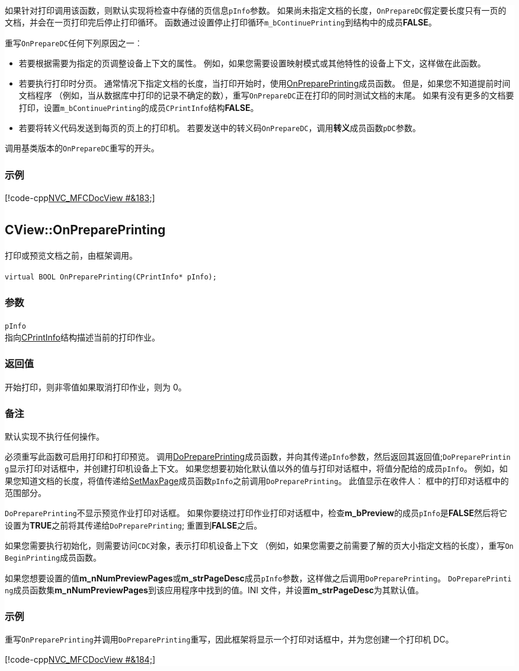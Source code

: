  如果针对打印调用该函数，则默认实现将检查中存储的页信息`pInfo`参数。 如果尚未指定文档的长度，`OnPrepareDC`假定要长度只有一页的文档，并会在一页打印完后停止打印循环。 函数通过设置停止打印循环`m_bContinuePrinting`到结构中的成员**FALSE**。  
  
 重写`OnPrepareDC`任何下列原因之一︰  
  
-   若要根据需要为指定的页调整设备上下文的属性。 例如，如果您需要设置映射模式或其他特性的设备上下文，这样做在此函数。  
  
-   若要执行打印时分页。 通常情况下指定文档的长度，当打印开始时，使用[OnPreparePrinting](#onprepareprinting)成员函数。 但是，如果您不知道提前时间文档程序 （例如，当从数据库中打印的记录不确定的数），重写`OnPrepareDC`正在打印的同时测试文档的末尾。 如果有没有更多的文档要打印，设置`m_bContinuePrinting`的成员`CPrintInfo`结构**FALSE**。  
  
-   若要将转义代码发送到每页的页上的打印机。 若要发送中的转义码`OnPrepareDC`，调用**转义**成员函数`pDC`参数。  
  
 调用基类版本的`OnPrepareDC`重写的开头。  
  
### <a name="example"></a>示例  
 [!code-cpp[NVC_MFCDocView #&183;](../../mfc/codesnippet/cpp/cview-class_1.cpp)]  
  
##  <a name="a-nameonprepareprintinga--cviewonprepareprinting"></a><a name="onprepareprinting"></a>CView::OnPreparePrinting  
 打印或预览文档之前，由框架调用。  
  
```  
virtual BOOL OnPreparePrinting(CPrintInfo* pInfo);
```  
  
### <a name="parameters"></a>参数  
 `pInfo`  
 指向[CPrintInfo](../../mfc/reference/cprintinfo-structure.md)结构描述当前的打印作业。  
  
### <a name="return-value"></a>返回值  
 开始打印，则非零值如果取消打印作业，则为 0。  
  
### <a name="remarks"></a>备注  
 默认实现不执行任何操作。  
  
 必须重写此函数可启用打印和打印预览。 调用[DoPreparePrinting](#doprepareprinting)成员函数，并向其传递`pInfo`参数，然后返回其返回值;`DoPreparePrinting`显示打印对话框中，并创建打印机设备上下文。 如果您想要初始化默认值以外的值与打印对话框中，将值分配给的成员`pInfo`。 例如，如果您知道文档的长度，将值传递给[SetMaxPage](../../mfc/reference/cprintinfo-structure.md#setmaxpage)成员函数`pInfo`之前调用`DoPreparePrinting`。 此值显示在收件人︰ 框中的打印对话框中的范围部分。  
  
 `DoPreparePrinting`不显示预览作业打印对话框。 如果你要绕过打印作业打印对话框中，检查**m_bPreview**的成员`pInfo`是**FALSE**然后将它设置为**TRUE**之前将其传递给`DoPreparePrinting`; 重置到**FALSE**之后。  
  
 如果您需要执行初始化，则需要访问`CDC`对象，表示打印机设备上下文 （例如，如果您需要之前需要了解的页大小指定文档的长度），重写`OnBeginPrinting`成员函数。  
  
 如果您想要设置的值**m_nNumPreviewPages**或**m_strPageDesc**成员`pInfo`参数，这样做之后调用`DoPreparePrinting`。 `DoPreparePrinting`成员函数集**m_nNumPreviewPages**到该应用程序中找到的值。INI 文件，并设置**m_strPageDesc**为其默认值。  
  
### <a name="example"></a>示例  
  重写`OnPreparePrinting`并调用`DoPreparePrinting`重写，因此框架将显示一个打印对话框中，并为您创建一个打印机 DC。  
  
 [!code-cpp[NVC_MFCDocView #&184;](../../mfc/codesnippet/cpp/cview-class_2.cpp)]  
  